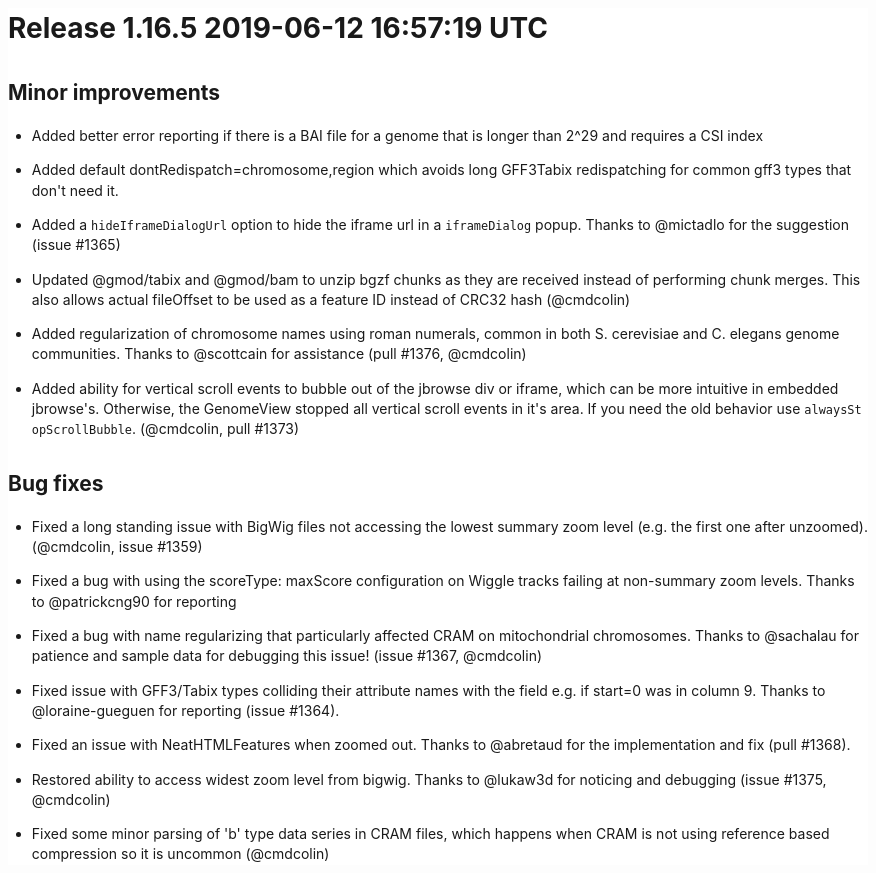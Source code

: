 # Release 1.16.5 2019-06-12 16:57:19 UTC

## Minor improvements

-   Added better error reporting if there is a BAI file for a genome that
    is longer than 2^29 and requires a CSI index

-   Added default dontRedispatch=chromosome,region which avoids long
    GFF3Tabix redispatching for common gff3 types that don't need it.

-   Added a `hideIframeDialogUrl` option to hide the iframe url in a
    `iframeDialog` popup. Thanks to @mictadlo for the suggestion (issue
    #1365)

-   Updated @gmod/tabix and @gmod/bam to unzip bgzf chunks as they are
    received instead of performing chunk merges. This also allows
    actual fileOffset to be used as a feature ID instead of CRC32 hash
    (@cmdcolin)

-   Added regularization of chromosome names using roman numerals,
    common in both S. cerevisiae and C. elegans genome communities.
    Thanks to @scottcain for assistance (pull #1376, @cmdcolin)

-   Added ability for vertical scroll events to bubble out of the jbrowse
    div or iframe, which can be more intuitive in embedded jbrowse's.
    Otherwise, the GenomeView stopped all vertical scroll events in it's
    area. If you need the old behavior use `alwaysStopScrollBubble`.
    (@cmdcolin, pull #1373)

## Bug fixes

-   Fixed a long standing issue with BigWig files not accessing the
    lowest summary zoom level (e.g. the first one after unzoomed).
    (@cmdcolin, issue #1359)

-   Fixed a bug with using the scoreType: maxScore configuration on
    Wiggle tracks failing at non-summary zoom levels. Thanks to
    @patrickcng90 for reporting

-   Fixed a bug with name regularizing that particularly affected CRAM
    on mitochondrial chromosomes. Thanks to @sachalau for patience and
    sample data for debugging this issue! (issue #1367, @cmdcolin)

-   Fixed issue with GFF3/Tabix types colliding their attribute names
    with the field e.g. if start=0 was in column 9. Thanks to
    @loraine-gueguen for reporting (issue #1364).

-   Fixed an issue with NeatHTMLFeatures when zoomed out. Thanks to
    @abretaud for the implementation and fix (pull #1368).

-   Restored ability to access widest zoom level from bigwig. Thanks
    to @lukaw3d for noticing and debugging (issue #1375, @cmdcolin)

-   Fixed some minor parsing of 'b' type data series in CRAM files,
    which happens when CRAM is not using reference based compression
    so it is uncommon (@cmdcolin)

